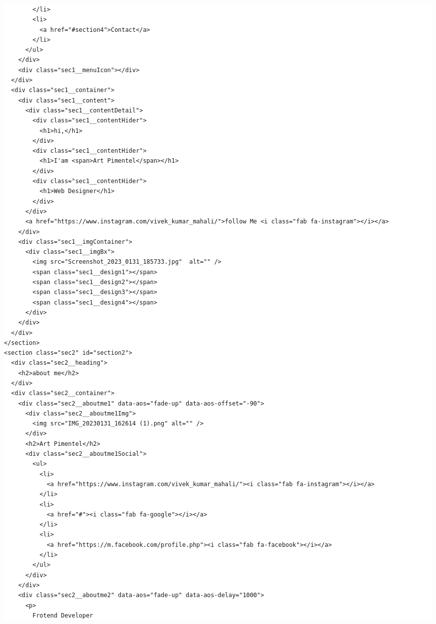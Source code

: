             </li>
            <li>
              <a href="#section4">Contact</a>
            </li>
          </ul>
        </div>
        <div class="sec1__menuIcon"></div>
      </div>
      <div class="sec1__container">
        <div class="sec1__content">
          <div class="sec1__contentDetail">
            <div class="sec1__contentHider">
              <h1>hi,</h1>
            </div>
            <div class="sec1__contentHider">
              <h1>I'am <span>Art Pimentel</span></h1>
            </div>
            <div class="sec1__contentHider">
              <h1>Web Designer</h1>
            </div>
          </div>
          <a href="https://www.instagram.com/vivek_kumar_mahali/">follow Me <i class="fab fa-instagram"></i></a>
        </div>
        <div class="sec1__imgContainer">
          <div class="sec1__imgBx">
            <img src="Screenshot_2023_0131_185733.jpg"  alt="" />
            <span class="sec1__design1"></span>
            <span class="sec1__design2"></span>
            <span class="sec1__design3"></span>
            <span class="sec1__design4"></span>
          </div>
        </div>
      </div>
    </section>
    <section class="sec2" id="section2">
      <div class="sec2__heading">
        <h2>about me</h2>
      </div>
      <div class="sec2__container">
        <div class="sec2__aboutme1" data-aos="fade-up" data-aos-offset="-90">
          <div class="sec2__aboutme1Img">
            <img src="IMG_20230131_162614 (1).png" alt="" />
          </div>
          <h2>Art Pimentel</h2>
          <div class="sec2__aboutme1Social">
            <ul>
              <li>
                <a href="https://www.instagram.com/vivek_kumar_mahali/"><i class="fab fa-instagram"></i></a>
              </li>
              <li>
                <a href="#"><i class="fab fa-google"></i></a>
              </li>
              <li>
                <a href="https://m.facebook.com/profile.php"><i class="fab fa-facebook"></i></a>
              </li>
            </ul>
          </div>
        </div>
        <div class="sec2__aboutme2" data-aos="fade-up" data-aos-delay="1000">
          <p>
            Frotend Developer